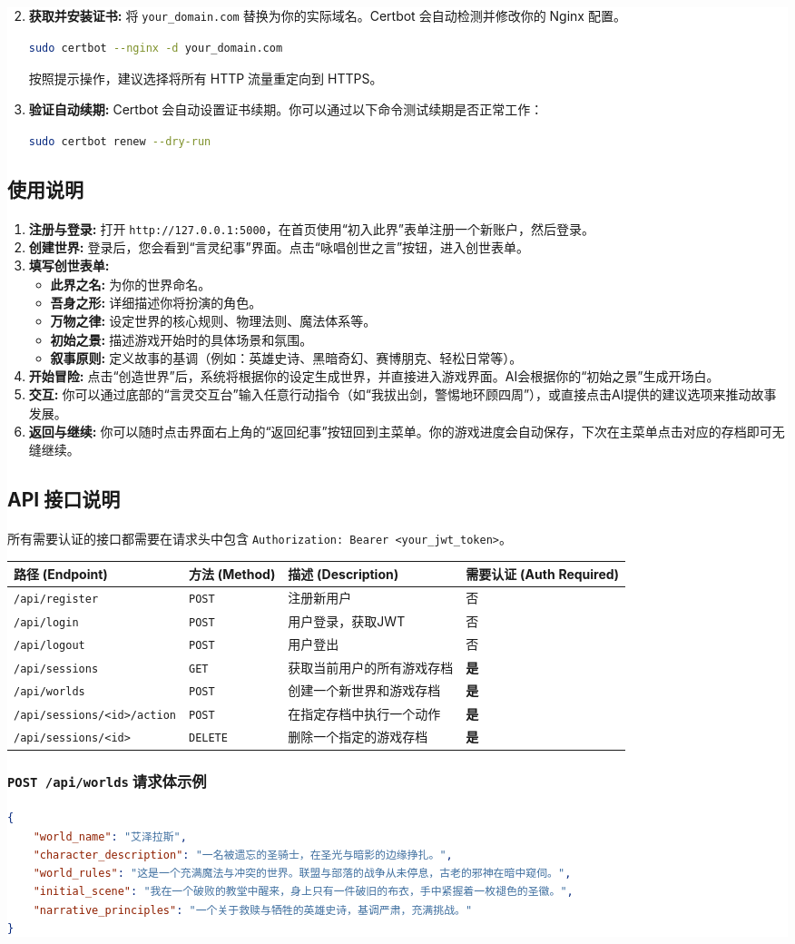 2.  **获取并安装证书:**
    将 `your_domain.com` 替换为你的实际域名。Certbot 会自动检测并修改你的 Nginx 配置。
    ```bash
    sudo certbot --nginx -d your_domain.com
    ```
    按照提示操作，建议选择将所有 HTTP 流量重定向到 HTTPS。

3.  **验证自动续期:**
    Certbot 会自动设置证书续期。你可以通过以下命令测试续期是否正常工作：
    ```bash
    sudo certbot renew --dry-run
    ```

## 使用说明

1.  **注册与登录:** 打开 `http://127.0.0.1:5000`，在首页使用“初入此界”表单注册一个新账户，然后登录。
2.  **创建世界:** 登录后，您会看到“言灵纪事”界面。点击“咏唱创世之言”按钮，进入创世表单。
3.  **填写创世表单:**
    - **此界之名:** 为你的世界命名。
    - **吾身之形:** 详细描述你将扮演的角色。
    - **万物之律:** 设定世界的核心规则、物理法则、魔法体系等。
    - **初始之景:** 描述游戏开始时的具体场景和氛围。
    - **叙事原则:** 定义故事的基调（例如：英雄史诗、黑暗奇幻、赛博朋克、轻松日常等）。
4.  **开始冒险:** 点击“创造世界”后，系统将根据你的设定生成世界，并直接进入游戏界面。AI会根据你的“初始之景”生成开场白。
5.  **交互:** 你可以通过底部的“言灵交互台”输入任意行动指令（如“我拔出剑，警惕地环顾四周”），或直接点击AI提供的建议选项来推动故事发展。
6.  **返回与继续:** 你可以随时点击界面右上角的“返回纪事”按钮回到主菜单。你的游戏进度会自动保存，下次在主菜单点击对应的存档即可无缝继续。

## API 接口说明

所有需要认证的接口都需要在请求头中包含 `Authorization: Bearer <your_jwt_token>`。

| 路径 (Endpoint) | 方法 (Method) | 描述 (Description) | 需要认证 (Auth Required) |
| :--- | :--- | :--- | :--- |
| `/api/register` | `POST` | 注册新用户 | 否 |
| `/api/login` | `POST` | 用户登录，获取JWT | 否 |
| `/api/logout` | `POST` | 用户登出 | 否 |
| `/api/sessions` | `GET` | 获取当前用户的所有游戏存档 | **是** |
| `/api/worlds` | `POST` | 创建一个新世界和游戏存档 | **是** |
| `/api/sessions/<id>/action` | `POST` | 在指定存档中执行一个动作 | **是** |
| `/api/sessions/<id>` | `DELETE` | 删除一个指定的游戏存档 | **是** |

### `POST /api/worlds` 请求体示例
```json
{
    "world_name": "艾泽拉斯",
    "character_description": "一名被遗忘的圣骑士，在圣光与暗影的边缘挣扎。",
    "world_rules": "这是一个充满魔法与冲突的世界。联盟与部落的战争从未停息，古老的邪神在暗中窥伺。",
    "initial_scene": "我在一个破败的教堂中醒来，身上只有一件破旧的布衣，手中紧握着一枚褪色的圣徽。",
    "narrative_principles": "一个关于救赎与牺牲的英雄史诗，基调严肃，充满挑战。"
}
```
